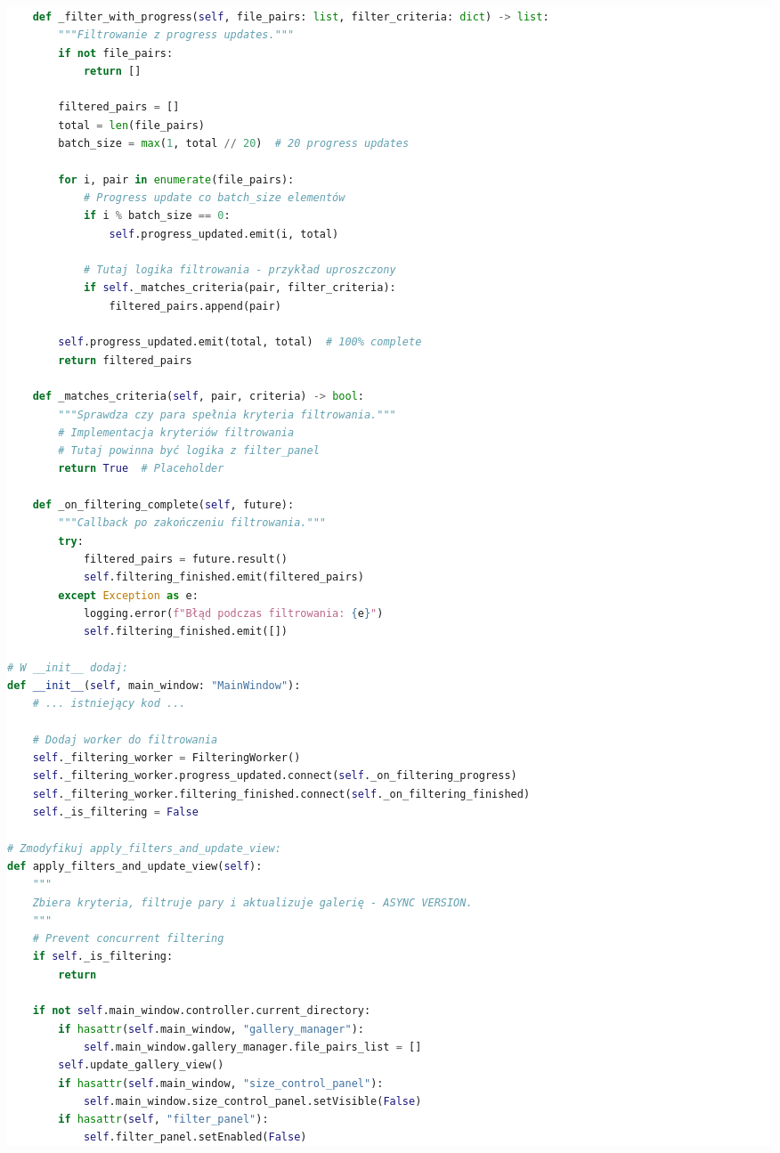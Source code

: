 ```python
    def _filter_with_progress(self, file_pairs: list, filter_criteria: dict) -> list:
        """Filtrowanie z progress updates."""
        if not file_pairs:
            return []
        
        filtered_pairs = []
        total = len(file_pairs)
        batch_size = max(1, total // 20)  # 20 progress updates
        
        for i, pair in enumerate(file_pairs):
            # Progress update co batch_size elementów
            if i % batch_size == 0:
                self.progress_updated.emit(i, total)
            
            # Tutaj logika filtrowania - przykład uproszczony
            if self._matches_criteria(pair, filter_criteria):
                filtered_pairs.append(pair)
        
        self.progress_updated.emit(total, total)  # 100% complete
        return filtered_pairs
    
    def _matches_criteria(self, pair, criteria) -> bool:
        """Sprawdza czy para spełnia kryteria filtrowania."""
        # Implementacja kryteriów filtrowania
        # Tutaj powinna być logika z filter_panel
        return True  # Placeholder
    
    def _on_filtering_complete(self, future):
        """Callback po zakończeniu filtrowania."""
        try:
            filtered_pairs = future.result()
            self.filtering_finished.emit(filtered_pairs)
        except Exception as e:
            logging.error(f"Błąd podczas filtrowania: {e}")
            self.filtering_finished.emit([])

# W __init__ dodaj:
def __init__(self, main_window: "MainWindow"):
    # ... istniejący kod ...
    
    # Dodaj worker do filtrowania
    self._filtering_worker = FilteringWorker()
    self._filtering_worker.progress_updated.connect(self._on_filtering_progress)
    self._filtering_worker.filtering_finished.connect(self._on_filtering_finished)
    self._is_filtering = False

# Zmodyfikuj apply_filters_and_update_view:
def apply_filters_and_update_view(self):
    """
    Zbiera kryteria, filtruje pary i aktualizuje galerię - ASYNC VERSION.
    """
    # Prevent concurrent filtering
    if self._is_filtering:
        return
    
    if not self.main_window.controller.current_directory:
        if hasattr(self.main_window, "gallery_manager"):
            self.main_window.gallery_manager.file_pairs_list = []
        self.update_gallery_view()
        if hasattr(self.main_window, "size_control_panel"):
            self.main_window.size_control_panel.setVisible(False)
        if hasattr(self, "filter_panel"):
            self.filter_panel.setEnabled(False)
```